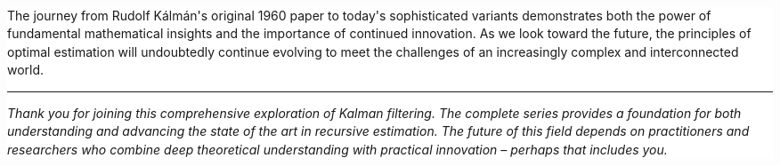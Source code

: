 The journey from Rudolf Kálmán's original 1960 paper to today's sophisticated variants demonstrates both the power of fundamental mathematical insights and the importance of continued innovation. As we look toward the future, the principles of optimal estimation will undoubtedly continue evolving to meet the challenges of an increasingly complex and interconnected world.

---

*Thank you for joining this comprehensive exploration of Kalman filtering. The complete series provides a foundation for both understanding and advancing the state of the art in recursive estimation. The future of this field depends on practitioners and researchers who combine deep theoretical understanding with practical innovation – perhaps that includes you.*
